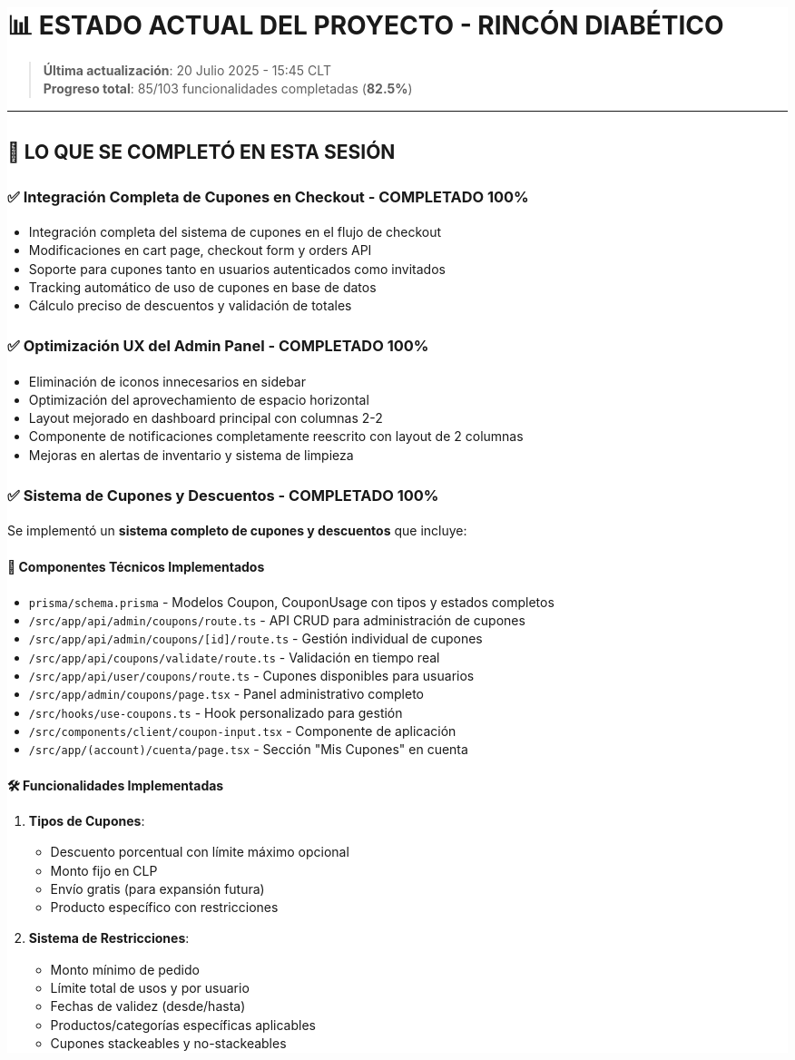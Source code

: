 # 📊 ESTADO ACTUAL DEL PROYECTO - RINCÓN DIABÉTICO

> **Última actualización**: 20 Julio 2025 - 15:45 CLT  
> **Progreso total**: 85/103 funcionalidades completadas (**82.5%**)

---

## 🎯 **LO QUE SE COMPLETÓ EN ESTA SESIÓN**

### ✅ **Integración Completa de Cupones en Checkout - COMPLETADO 100%**
- Integración completa del sistema de cupones en el flujo de checkout
- Modificaciones en cart page, checkout form y orders API
- Soporte para cupones tanto en usuarios autenticados como invitados
- Tracking automático de uso de cupones en base de datos
- Cálculo preciso de descuentos y validación de totales

### ✅ **Optimización UX del Admin Panel - COMPLETADO 100%**
- Eliminación de iconos innecesarios en sidebar
- Optimización del aprovechamiento de espacio horizontal
- Layout mejorado en dashboard principal con columnas 2-2
- Componente de notificaciones completamente reescrito con layout de 2 columnas
- Mejoras en alertas de inventario y sistema de limpieza

### ✅ **Sistema de Cupones y Descuentos - COMPLETADO 100%**

Se implementó un **sistema completo de cupones y descuentos** que incluye:

#### **🔧 Componentes Técnicos Implementados**
- `prisma/schema.prisma` - Modelos Coupon, CouponUsage con tipos y estados completos
- `/src/app/api/admin/coupons/route.ts` - API CRUD para administración de cupones
- `/src/app/api/admin/coupons/[id]/route.ts` - Gestión individual de cupones
- `/src/app/api/coupons/validate/route.ts` - Validación en tiempo real
- `/src/app/api/user/coupons/route.ts` - Cupones disponibles para usuarios
- `/src/app/admin/coupons/page.tsx` - Panel administrativo completo
- `/src/hooks/use-coupons.ts` - Hook personalizado para gestión
- `/src/components/client/coupon-input.tsx` - Componente de aplicación
- `/src/app/(account)/cuenta/page.tsx` - Sección "Mis Cupones" en cuenta

#### **🛠️ Funcionalidades Implementadas**
1. **Tipos de Cupones**:
   - Descuento porcentual con límite máximo opcional
   - Monto fijo en CLP
   - Envío gratis (para expansión futura)
   - Producto específico con restricciones

2. **Sistema de Restricciones**:
   - Monto mínimo de pedido
   - Límite total de usos y por usuario
   - Fechas de validez (desde/hasta)
   - Productos/categorías específicas aplicables
   - Cupones stackeables y no-stackeables
